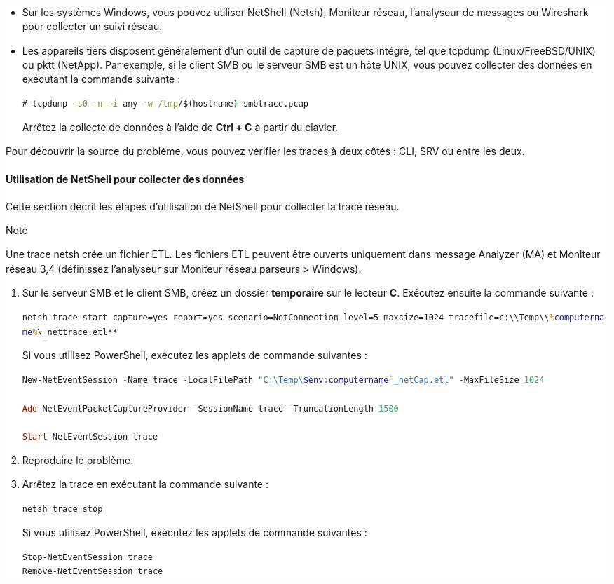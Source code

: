 - Sur les systèmes Windows, vous pouvez utiliser NetShell (Netsh), Moniteur réseau, l’analyseur de messages ou Wireshark pour collecter un suivi réseau.

- Les appareils tiers disposent généralement d’un outil de capture de paquets intégré, tel que tcpdump (Linux/FreeBSD/UNIX) ou pktt (NetApp). Par exemple, si le client SMB ou le serveur SMB est un hôte UNIX, vous pouvez collecter des données en exécutant la commande suivante :
  
  ```cmd
  # tcpdump -s0 -n -i any -w /tmp/$(hostname)-smbtrace.pcap
  ```
  
  Arrêtez la collecte de données à l’aide de **Ctrl + C** à partir du clavier.

Pour découvrir la source du problème, vous pouvez vérifier les traces à deux côtés : CLI, SRV ou entre les deux.

#### <a name="using-netshell-to-collect-data"></a>Utilisation de NetShell pour collecter des données

Cette section décrit les étapes d’utilisation de NetShell pour collecter la trace réseau.

> [!NOTE]  
> Une trace netsh crée un fichier ETL. Les fichiers ETL peuvent être ouverts uniquement dans message Analyzer (MA) et Moniteur réseau 3,4 (définissez l’analyseur sur Moniteur réseau parseurs \> Windows).

1. Sur le serveur SMB et le client SMB, créez un dossier **temporaire** sur le lecteur **C**. Exécutez ensuite la commande suivante :

   ```cmd
   netsh trace start capture=yes report=yes scenario=NetConnection level=5 maxsize=1024 tracefile=c:\\Temp\\%computername%\_nettrace.etl**
   ```
   
   Si vous utilisez PowerShell, exécutez les applets de commande suivantes :
   
   ```PowerShell
   New-NetEventSession -Name trace -LocalFilePath "C:\Temp\$env:computername`_netCap.etl" -MaxFileSize 1024

   Add-NetEventPacketCaptureProvider -SessionName trace -TruncationLength 1500

   Start-NetEventSession trace
   ```
   
2. Reproduire le problème.

3. Arrêtez la trace en exécutant la commande suivante :

   ```cmd
   netsh trace stop
   ```
   
   Si vous utilisez PowerShell, exécutez les applets de commande suivantes :

   ```PowerShell
   Stop-NetEventSession trace  
   Remove-NetEventSession trace
   ```
